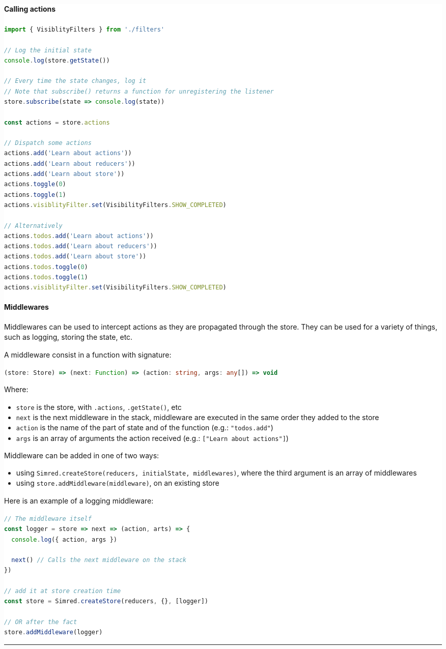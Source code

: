 #### Calling actions
```js
import { VisiblityFilters } from './filters'

// Log the initial state
console.log(store.getState())

// Every time the state changes, log it
// Note that subscribe() returns a function for unregistering the listener
store.subscribe(state => console.log(state))

const actions = store.actions

// Dispatch some actions
actions.add('Learn about actions'))
actions.add('Learn about reducers'))
actions.add('Learn about store'))
actions.toggle(0)
actions.toggle(1)
actions.visiblityFilter.set(VisibilityFilters.SHOW_COMPLETED)

// Alternatively
actions.todos.add('Learn about actions'))
actions.todos.add('Learn about reducers'))
actions.todos.add('Learn about store'))
actions.todos.toggle(0)
actions.todos.toggle(1)
actions.visiblityFilter.set(VisibilityFilters.SHOW_COMPLETED)
```

#### Middlewares
Middlewares can be used to intercept actions as they are propagated through the store.
They can be used for a variety of things, such as logging, storing the state, etc.

A middleware consist in a function with signature:
```typescript
(store: Store) => (next: Function) => (action: string, args: any[]) => void
```
Where:
 - `store` is the store, with `.actions`, `.getState()`, etc
 - `next` is the next middleware in the stack, middleware are executed in the same order they added to the store
 - `action` is the name of the part of state and of the function (e.g.: `"todos.add"`)
 - `args` is an array of arguments the action received (e.g.: `["Learn about actions"]`)

 Middleware can be added in one of two ways:
 - using `Simred.createStore(reducers, initialState, middlewares)`, where the third argument is an array of middlewares
 - using `store.addMiddleware(middleware)`, on an existing store

Here is an example of a logging middleware:
```js
// The middleware itself
const logger = store => next => (action, arts) => {
  console.log({ action, args })

  next() // Calls the next middleware on the stack
})

// add it at store creation time
const store = Simred.createStore(reducers, {}, [logger])

// OR after the fact
store.addMiddleware(logger)
```
---